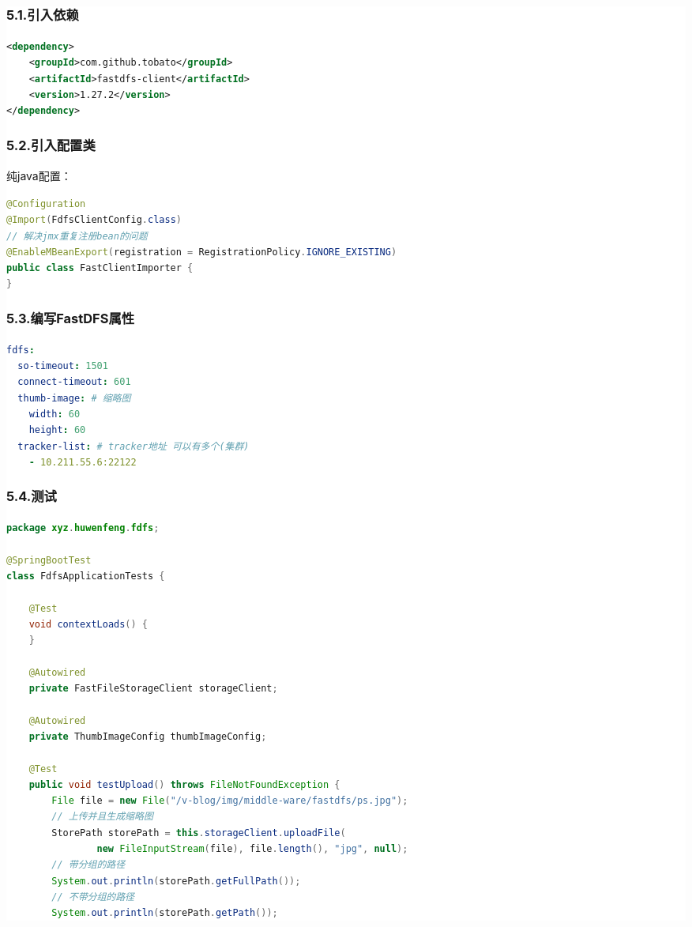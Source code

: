 

### 5.1.引入依赖

```xml
<dependency>
    <groupId>com.github.tobato</groupId>
    <artifactId>fastdfs-client</artifactId>
    <version>1.27.2</version>
</dependency>
```



### 5.2.引入配置类

纯java配置：

```java
@Configuration
@Import(FdfsClientConfig.class)
// 解决jmx重复注册bean的问题
@EnableMBeanExport(registration = RegistrationPolicy.IGNORE_EXISTING)
public class FastClientImporter {
}
```

### 5.3.编写FastDFS属性

```yaml
fdfs:
  so-timeout: 1501
  connect-timeout: 601
  thumb-image: # 缩略图
    width: 60
    height: 60
  tracker-list: # tracker地址 可以有多个(集群)
    - 10.211.55.6:22122
```

### 5.4.测试

```java
package xyz.huwenfeng.fdfs;

@SpringBootTest
class FdfsApplicationTests {

    @Test
    void contextLoads() {
    }

    @Autowired
    private FastFileStorageClient storageClient;

    @Autowired
    private ThumbImageConfig thumbImageConfig;

    @Test
    public void testUpload() throws FileNotFoundException {
        File file = new File("/v-blog/img/middle-ware/fastdfs/ps.jpg");
        // 上传并且生成缩略图
        StorePath storePath = this.storageClient.uploadFile(
                new FileInputStream(file), file.length(), "jpg", null);
        // 带分组的路径
        System.out.println(storePath.getFullPath());
        // 不带分组的路径
        System.out.println(storePath.getPath());
```